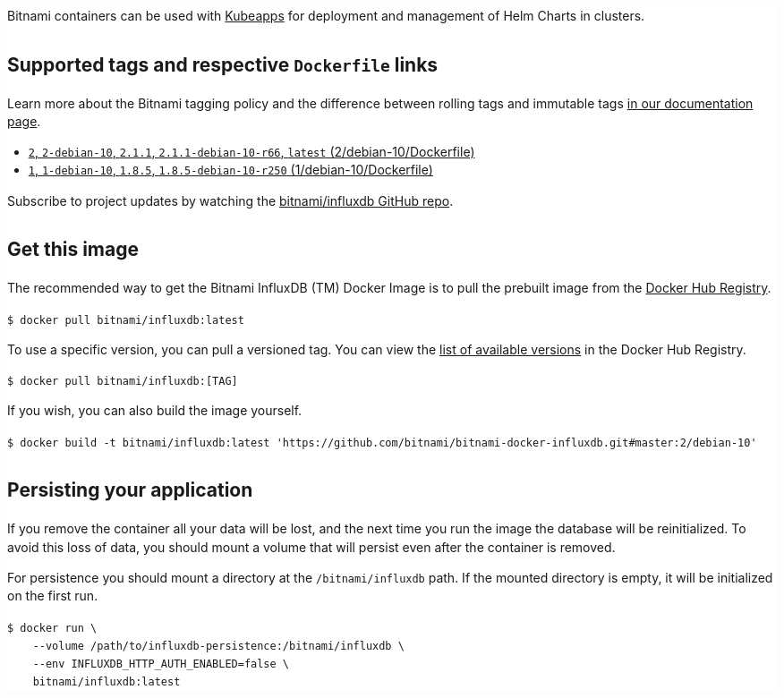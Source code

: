 Bitnami containers can be used with [Kubeapps](https://kubeapps.com/) for deployment and management of Helm Charts in clusters.

## Supported tags and respective `Dockerfile` links

Learn more about the Bitnami tagging policy and the difference between rolling tags and immutable tags [in our documentation page](https://docs.bitnami.com/tutorials/understand-rolling-tags-containers/).


* [`2`, `2-debian-10`, `2.1.1`, `2.1.1-debian-10-r66`, `latest` (2/debian-10/Dockerfile)](https://github.com/bitnami/bitnami-docker-influxdb/blob/2.1.1-debian-10-r66/2/debian-10/Dockerfile)
* [`1`, `1-debian-10`, `1.8.5`, `1.8.5-debian-10-r250` (1/debian-10/Dockerfile)](https://github.com/bitnami/bitnami-docker-influxdb/blob/1.8.5-debian-10-r250/1/debian-10/Dockerfile)

Subscribe to project updates by watching the [bitnami/influxdb GitHub repo](https://github.com/bitnami/bitnami-docker-influxdb).

## Get this image

The recommended way to get the Bitnami InfluxDB (TM) Docker Image is to pull the prebuilt image from the [Docker Hub Registry](https://hub.docker.com/r/bitnami/influxdb).

```console
$ docker pull bitnami/influxdb:latest
```

To use a specific version, you can pull a versioned tag. You can view the [list of available versions](https://hub.docker.com/r/bitnami/influxdb/tags/) in the Docker Hub Registry.

```console
$ docker pull bitnami/influxdb:[TAG]
```

If you wish, you can also build the image yourself.

```console
$ docker build -t bitnami/influxdb:latest 'https://github.com/bitnami/bitnami-docker-influxdb.git#master:2/debian-10'
```

## Persisting your application

If you remove the container all your data will be lost, and the next time you run the image the database will be reinitialized. To avoid this loss of data, you should mount a volume that will persist even after the container is removed.

For persistence you should mount a directory at the `/bitnami/influxdb` path. If the mounted directory is empty, it will be initialized on the first run.

```console
$ docker run \
    --volume /path/to/influxdb-persistence:/bitnami/influxdb \
    --env INFLUXDB_HTTP_AUTH_ENABLED=false \
    bitnami/influxdb:latest
```
